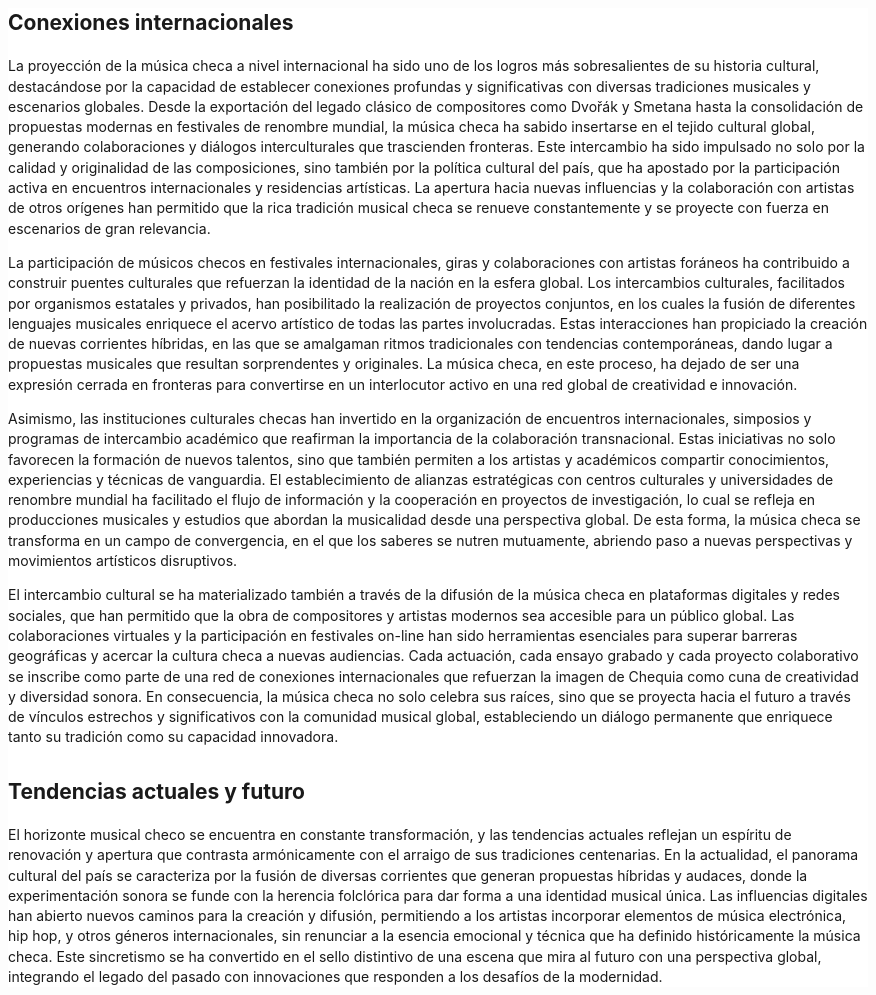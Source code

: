 
## Conexiones internacionales

La proyección de la música checa a nivel internacional ha sido uno de los logros más sobresalientes de su historia cultural, destacándose por la capacidad de establecer conexiones profundas y significativas con diversas tradiciones musicales y escenarios globales. Desde la exportación del legado clásico de compositores como Dvořák y Smetana hasta la consolidación de propuestas modernas en festivales de renombre mundial, la música checa ha sabido insertarse en el tejido cultural global, generando colaboraciones y diálogos interculturales que trascienden fronteras. Este intercambio ha sido impulsado no solo por la calidad y originalidad de las composiciones, sino también por la política cultural del país, que ha apostado por la participación activa en encuentros internacionales y residencias artísticas. La apertura hacia nuevas influencias y la colaboración con artistas de otros orígenes han permitido que la rica tradición musical checa se renueve constantemente y se proyecte con fuerza en escenarios de gran relevancia.  

La participación de músicos checos en festivales internacionales, giras y colaboraciones con artistas foráneos ha contribuido a construir puentes culturales que refuerzan la identidad de la nación en la esfera global. Los intercambios culturales, facilitados por organismos estatales y privados, han posibilitado la realización de proyectos conjuntos, en los cuales la fusión de diferentes lenguajes musicales enriquece el acervo artístico de todas las partes involucradas. Estas interacciones han propiciado la creación de nuevas corrientes híbridas, en las que se amalgaman ritmos tradicionales con tendencias contemporáneas, dando lugar a propuestas musicales que resultan sorprendentes y originales. La música checa, en este proceso, ha dejado de ser una expresión cerrada en fronteras para convertirse en un interlocutor activo en una red global de creatividad e innovación.  

Asimismo, las instituciones culturales checas han invertido en la organización de encuentros internacionales, simposios y programas de intercambio académico que reafirman la importancia de la colaboración transnacional. Estas iniciativas no solo favorecen la formación de nuevos talentos, sino que también permiten a los artistas y académicos compartir conocimientos, experiencias y técnicas de vanguardia. El establecimiento de alianzas estratégicas con centros culturales y universidades de renombre mundial ha facilitado el flujo de información y la cooperación en proyectos de investigación, lo cual se refleja en producciones musicales y estudios que abordan la musicalidad desde una perspectiva global. De esta forma, la música checa se transforma en un campo de convergencia, en el que los saberes se nutren mutuamente, abriendo paso a nuevas perspectivas y movimientos artísticos disruptivos.  

El intercambio cultural se ha materializado también a través de la difusión de la música checa en plataformas digitales y redes sociales, que han permitido que la obra de compositores y artistas modernos sea accesible para un público global. Las colaboraciones virtuales y la participación en festivales on-line han sido herramientas esenciales para superar barreras geográficas y acercar la cultura checa a nuevas audiencias. Cada actuación, cada ensayo grabado y cada proyecto colaborativo se inscribe como parte de una red de conexiones internacionales que refuerzan la imagen de Chequia como cuna de creatividad y diversidad sonora. En consecuencia, la música checa no solo celebra sus raíces, sino que se proyecta hacia el futuro a través de vínculos estrechos y significativos con la comunidad musical global, estableciendo un diálogo permanente que enriquece tanto su tradición como su capacidad innovadora.


## Tendencias actuales y futuro

El horizonte musical checo se encuentra en constante transformación, y las tendencias actuales reflejan un espíritu de renovación y apertura que contrasta armónicamente con el arraigo de sus tradiciones centenarias. En la actualidad, el panorama cultural del país se caracteriza por la fusión de diversas corrientes que generan propuestas híbridas y audaces, donde la experimentación sonora se funde con la herencia folclórica para dar forma a una identidad musical única. Las influencias digitales han abierto nuevos caminos para la creación y difusión, permitiendo a los artistas incorporar elementos de música electrónica, hip hop, y otros géneros internacionales, sin renunciar a la esencia emocional y técnica que ha definido históricamente la música checa. Este sincretismo se ha convertido en el sello distintivo de una escena que mira al futuro con una perspectiva global, integrando el legado del pasado con innovaciones que responden a los desafíos de la modernidad.  
